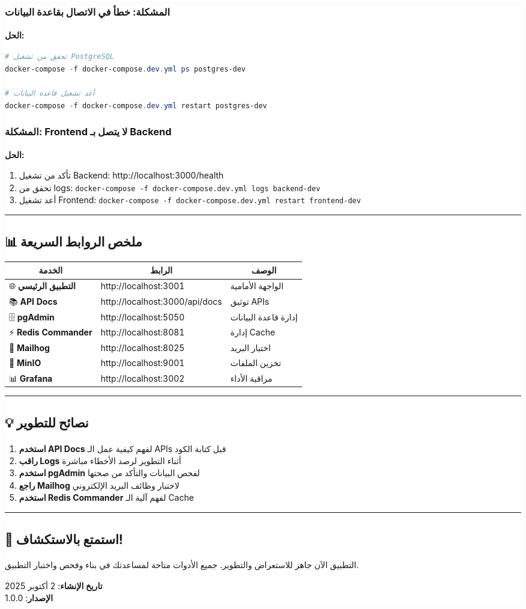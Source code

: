 ### المشكلة: خطأ في الاتصال بقاعدة البيانات
**الحل:**
```powershell
# تحقق من تشغيل PostgreSQL
docker-compose -f docker-compose.dev.yml ps postgres-dev

# أعد تشغيل قاعدة البيانات
docker-compose -f docker-compose.dev.yml restart postgres-dev
```

### المشكلة: Frontend لا يتصل بـ Backend
**الحل:**
1. تأكد من تشغيل Backend: http://localhost:3000/health
2. تحقق من logs: `docker-compose -f docker-compose.dev.yml logs backend-dev`
3. أعد تشغيل Frontend: `docker-compose -f docker-compose.dev.yml restart frontend-dev`

---

## 📊 ملخص الروابط السريعة

| الخدمة | الرابط | الوصف |
|--------|--------|-------|
| 🌐 **التطبيق الرئيسي** | http://localhost:3001 | الواجهة الأمامية |
| 📚 **API Docs** | http://localhost:3000/api/docs | توثيق APIs |
| 🗄️ **pgAdmin** | http://localhost:5050 | إدارة قاعدة البيانات |
| ⚡ **Redis Commander** | http://localhost:8081 | إدارة Cache |
| 📧 **Mailhog** | http://localhost:8025 | اختبار البريد |
| 📁 **MinIO** | http://localhost:9001 | تخزين الملفات |
| 📊 **Grafana** | http://localhost:3002 | مراقبة الأداء |

---

## 💡 نصائح للتطوير

1. **استخدم API Docs** لفهم كيفية عمل الـ APIs قبل كتابة الكود
2. **راقب Logs** أثناء التطوير لرصد الأخطاء مباشرة
3. **استخدم pgAdmin** لفحص البيانات والتأكد من صحتها
4. **راجع Mailhog** لاختبار وظائف البريد الإلكتروني
5. **استخدم Redis Commander** لفهم آلية الـ Cache

---

## 🎊 استمتع بالاستكشاف!

التطبيق الآن جاهز للاستعراض والتطوير. جميع الأدوات متاحة لمساعدتك في بناء وفحص واختبار التطبيق.

**تاريخ الإنشاء**: 2 أكتوبر 2025  
**الإصدار**: 1.0.0
